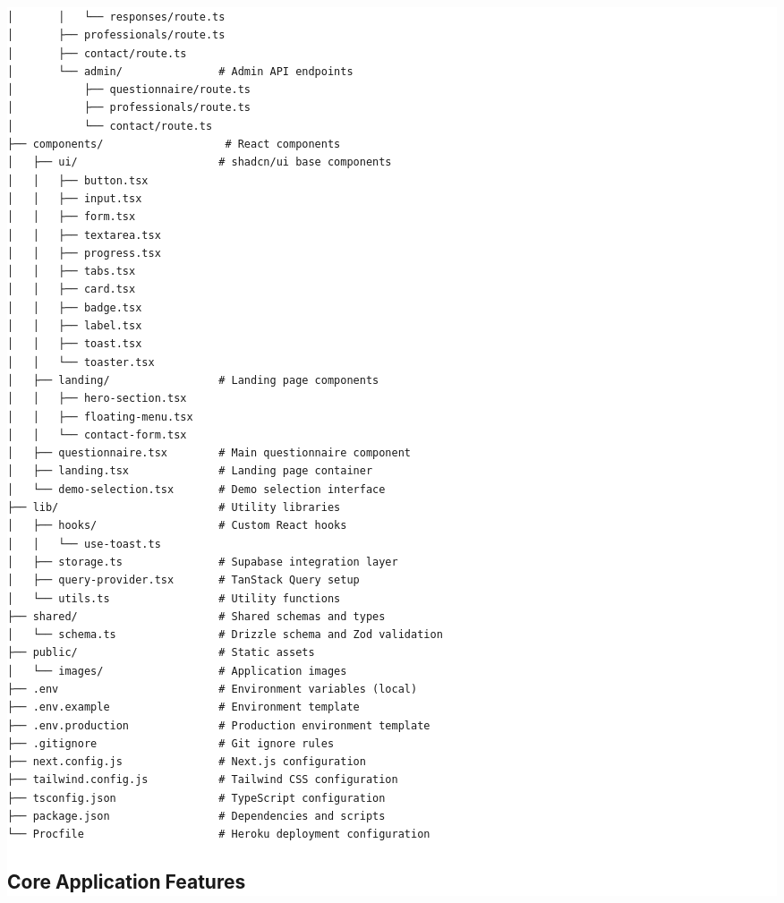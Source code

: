 ```
│       │   └── responses/route.ts
│       ├── professionals/route.ts
│       ├── contact/route.ts
│       └── admin/               # Admin API endpoints
│           ├── questionnaire/route.ts
│           ├── professionals/route.ts
│           └── contact/route.ts
├── components/                   # React components
│   ├── ui/                      # shadcn/ui base components
│   │   ├── button.tsx
│   │   ├── input.tsx
│   │   ├── form.tsx
│   │   ├── textarea.tsx
│   │   ├── progress.tsx
│   │   ├── tabs.tsx
│   │   ├── card.tsx
│   │   ├── badge.tsx
│   │   ├── label.tsx
│   │   ├── toast.tsx
│   │   └── toaster.tsx
│   ├── landing/                 # Landing page components
│   │   ├── hero-section.tsx
│   │   ├── floating-menu.tsx
│   │   └── contact-form.tsx
│   ├── questionnaire.tsx        # Main questionnaire component
│   ├── landing.tsx              # Landing page container
│   └── demo-selection.tsx       # Demo selection interface
├── lib/                         # Utility libraries
│   ├── hooks/                   # Custom React hooks
│   │   └── use-toast.ts
│   ├── storage.ts               # Supabase integration layer
│   ├── query-provider.tsx       # TanStack Query setup
│   └── utils.ts                 # Utility functions
├── shared/                      # Shared schemas and types
│   └── schema.ts                # Drizzle schema and Zod validation
├── public/                      # Static assets
│   └── images/                  # Application images
├── .env                         # Environment variables (local)
├── .env.example                 # Environment template
├── .env.production              # Production environment template
├── .gitignore                   # Git ignore rules
├── next.config.js               # Next.js configuration
├── tailwind.config.js           # Tailwind CSS configuration
├── tsconfig.json                # TypeScript configuration
├── package.json                 # Dependencies and scripts
└── Procfile                     # Heroku deployment configuration
```

## Core Application Features
